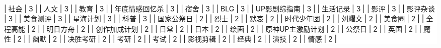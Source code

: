 | 社会 | 3 |
| 人文 | 3 |
| 教育 | 3 |
| 年底情感回忆杀 | 3 |
| 宿舍 | 3 |
| BLG | 3 |
| UP影剧综指南 | 3 |
| 生活记录 | 3 |
| 影评 | 3 |
| 影评杂谈 | 3 |
| 美食测评 | 3 |
| 星海计划 | 3 |
| 科普 | 3 |
| 国家公祭日 | 2 |
| 烈士 | 2 |
| 默哀 | 2 |
| 时代少年团 | 2 |
| 刘耀文 | 2 |
| 美食圈 | 2 |
| 全程高能 | 2 |
| 明日方舟 | 2 |
| 创作加成计划 | 2 |
| 日常 | 2 |
| 日本 | 2 |
| 绘画 | 2 |
| 原神UP主激励计划 | 2 |
| 公祭日 | 2 |
| 英国 | 2 |
| 魔性 | 2 |
| 幽默 | 2 |
| 决胜考研 | 2 |
| 考研 | 2 |
| 考试 | 2 |
| 影视剪辑 | 2 |
| 经典 | 2 |
| 演技 | 2 |
| 情感 | 2 |